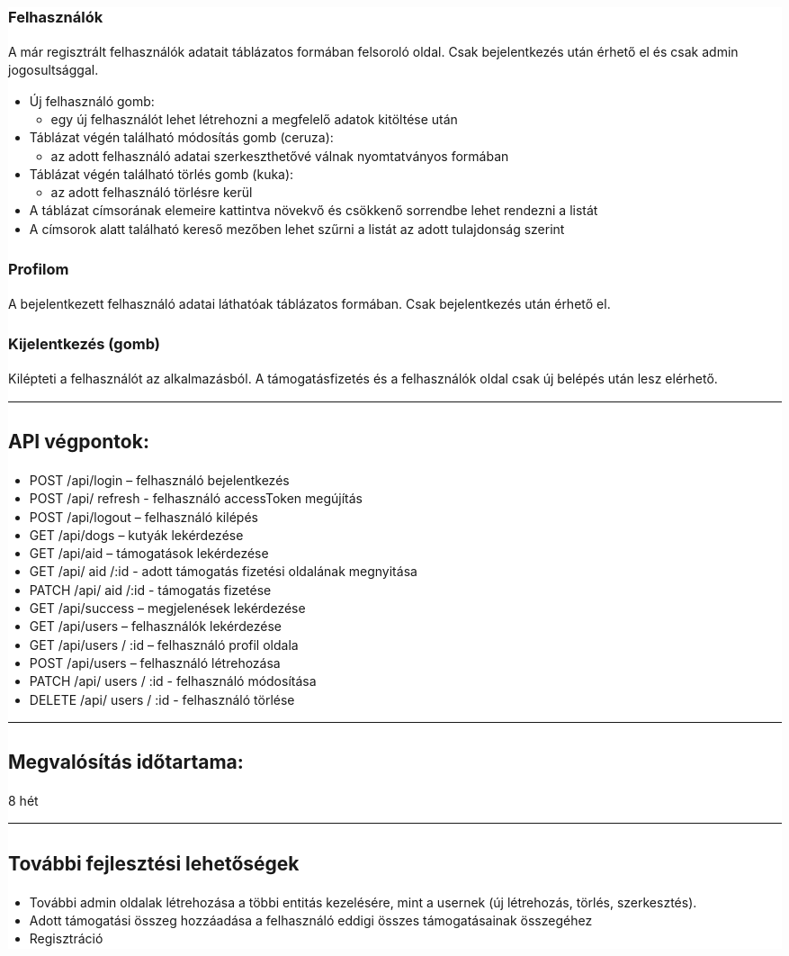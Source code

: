 ### Felhasználók

A már regisztrált felhasználók adatait táblázatos formában felsoroló oldal. Csak bejelentkezés után érhető el és csak admin jogosultsággal.

- Új felhasználó gomb:
  - egy új felhasználót lehet létrehozni a megfelelő adatok kitöltése után
- Táblázat végén található módosítás gomb (ceruza):
  - az adott felhasználó adatai szerkeszthetővé válnak nyomtatványos formában
- Táblázat végén található törlés gomb (kuka):
  - az adott felhasználó törlésre kerül
- A táblázat címsorának elemeire kattintva növekvő és csökkenő sorrendbe lehet rendezni a listát
- A címsorok alatt található kereső mezőben lehet szűrni a listát az adott tulajdonság szerint

### Profilom

A bejelentkezett felhasználó adatai láthatóak táblázatos formában. Csak bejelentkezés után érhető el.

### Kijelentkezés (gomb)

Kilépteti a felhasználót az alkalmazásból. A támogatásfizetés és a felhasználók oldal csak új belépés után lesz elérhető.

---

## API végpontok:

- POST /api/login – felhasználó bejelentkezés
- POST /api/ refresh - felhasználó accessToken megújítás
- POST /api/logout – felhasználó kilépés
- GET /api/dogs – kutyák lekérdezése
- GET /api/aid – támogatások lekérdezése
- GET /api/ aid /:id - adott támogatás fizetési oldalának megnyitása
- PATCH /api/ aid /:id - támogatás fizetése
- GET /api/success – megjelenések lekérdezése
- GET /api/users – felhasználók lekérdezése
- GET /api/users / :id – felhasználó profil oldala
- POST /api/users – felhasználó létrehozása
- PATCH /api/ users / :id - felhasználó módosítása
- DELETE /api/ users / :id - felhasználó törlése

---

## Megvalósítás időtartama:

8 hét

---

## További fejlesztési lehetőségek

- További admin oldalak létrehozása a többi entitás kezelésére, mint a usernek (új létrehozás, törlés, szerkesztés).
- Adott támogatási összeg hozzáadása a felhasználó eddigi összes támogatásainak összegéhez
- Regisztráció
